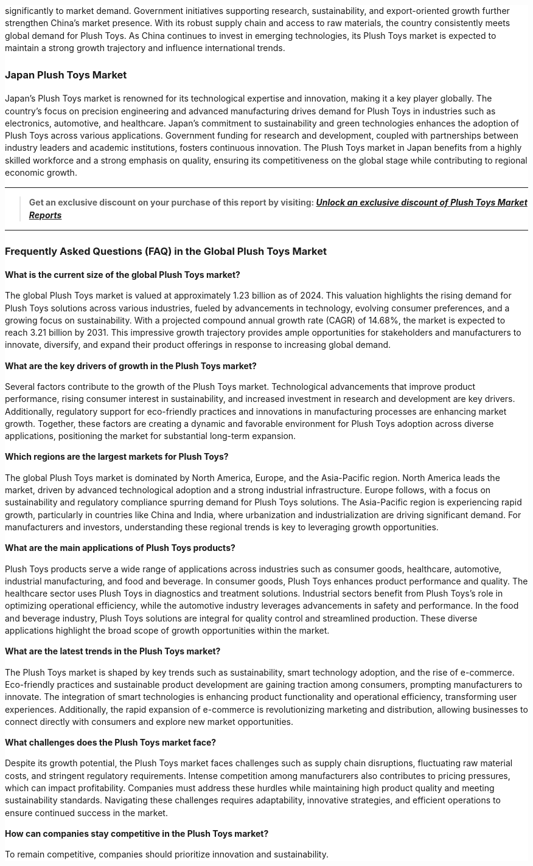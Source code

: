 significantly to market demand. Government initiatives supporting research, sustainability, and export-oriented growth further strengthen China&rsquo;s market presence. With its robust supply chain and access to raw materials, the country consistently meets global demand for Plush Toys. As China continues to invest in emerging technologies, its Plush Toys market is expected to maintain a strong growth trajectory and influence international trends.</p><h3>Japan Plush Toys Market</h3><p>Japan&rsquo;s Plush Toys market is renowned for its technological expertise and innovation, making it a key player globally. The country&rsquo;s focus on precision engineering and advanced manufacturing drives demand for Plush Toys in industries such as electronics, automotive, and healthcare. Japan&rsquo;s commitment to sustainability and green technologies enhances the adoption of Plush Toys across various applications. Government funding for research and development, coupled with partnerships between industry leaders and academic institutions, fosters continuous innovation. The Plush Toys market in Japan benefits from a highly skilled workforce and a strong emphasis on quality, ensuring its competitiveness on the global stage while contributing to regional economic growth.</p><hr /><blockquote><p><strong>Get an exclusive discount on your purchase of this report by visiting: <em><a href="://marketresearchpulse.com/ask-for-discount/59395?utm_source=Github&amp;utm_medium=0116">Unlock an exclusive discount of Plush Toys Market Reports</a></em>&nbsp;</strong></p></blockquote><hr /><h3>Frequently Asked Questions (FAQ) in the Global Plush Toys Market</h3><p><strong>What is the current size of the global Plush Toys market?</strong></p><p>The global Plush Toys market is valued at approximately 1.23 billion as of 2024. This valuation highlights the rising demand for Plush Toys solutions across various industries, fueled by advancements in technology, evolving consumer preferences, and a growing focus on sustainability. With a projected compound annual growth rate (CAGR) of 14.68%, the market is expected to reach 3.21 billion by 2031. This impressive growth trajectory provides ample opportunities for stakeholders and manufacturers to innovate, diversify, and expand their product offerings in response to increasing global demand.</p><p><strong>What are the key drivers of growth in the Plush Toys market?</strong></p><p>Several factors contribute to the growth of the Plush Toys market. Technological advancements that improve product performance, rising consumer interest in sustainability, and increased investment in research and development are key drivers. Additionally, regulatory support for eco-friendly practices and innovations in manufacturing processes are enhancing market growth. Together, these factors are creating a dynamic and favorable environment for Plush Toys adoption across diverse applications, positioning the market for substantial long-term expansion.</p><p><strong>Which regions are the largest markets for Plush Toys?</strong></p><p>The global Plush Toys market is dominated by North America, Europe, and the Asia-Pacific region. North America leads the market, driven by advanced technological adoption and a strong industrial infrastructure. Europe follows, with a focus on sustainability and regulatory compliance spurring demand for Plush Toys solutions. The Asia-Pacific region is experiencing rapid growth, particularly in countries like China and India, where urbanization and industrialization are driving significant demand. For manufacturers and investors, understanding these regional trends is key to leveraging growth opportunities.</p><p><strong>What are the main applications of Plush Toys products?</strong></p><p>Plush Toys products serve a wide range of applications across industries such as consumer goods, healthcare, automotive, industrial manufacturing, and food and beverage. In consumer goods, Plush Toys enhances product performance and quality. The healthcare sector uses Plush Toys in diagnostics and treatment solutions. Industrial sectors benefit from Plush Toys&rsquo;s role in optimizing operational efficiency, while the automotive industry leverages advancements in safety and performance. In the food and beverage industry, Plush Toys solutions are integral for quality control and streamlined production. These diverse applications highlight the broad scope of growth opportunities within the market.</p><p><strong>What are the latest trends in the Plush Toys market?</strong></p><p>The Plush Toys market is shaped by key trends such as sustainability, smart technology adoption, and the rise of e-commerce. Eco-friendly practices and sustainable product development are gaining traction among consumers, prompting manufacturers to innovate. The integration of smart technologies is enhancing product functionality and operational efficiency, transforming user experiences. Additionally, the rapid expansion of e-commerce is revolutionizing marketing and distribution, allowing businesses to connect directly with consumers and explore new market opportunities.</p><p><strong>What challenges does the Plush Toys market face?</strong></p><p>Despite its growth potential, the Plush Toys market faces challenges such as supply chain disruptions, fluctuating raw material costs, and stringent regulatory requirements. Intense competition among manufacturers also contributes to pricing pressures, which can impact profitability. Companies must address these hurdles while maintaining high product quality and meeting sustainability standards. Navigating these challenges requires adaptability, innovative strategies, and efficient operations to ensure continued success in the market.</p><p><strong>How can companies stay competitive in the Plush Toys market?</strong></p><p>To remain competitive, companies should prioritize innovation and sustainability.